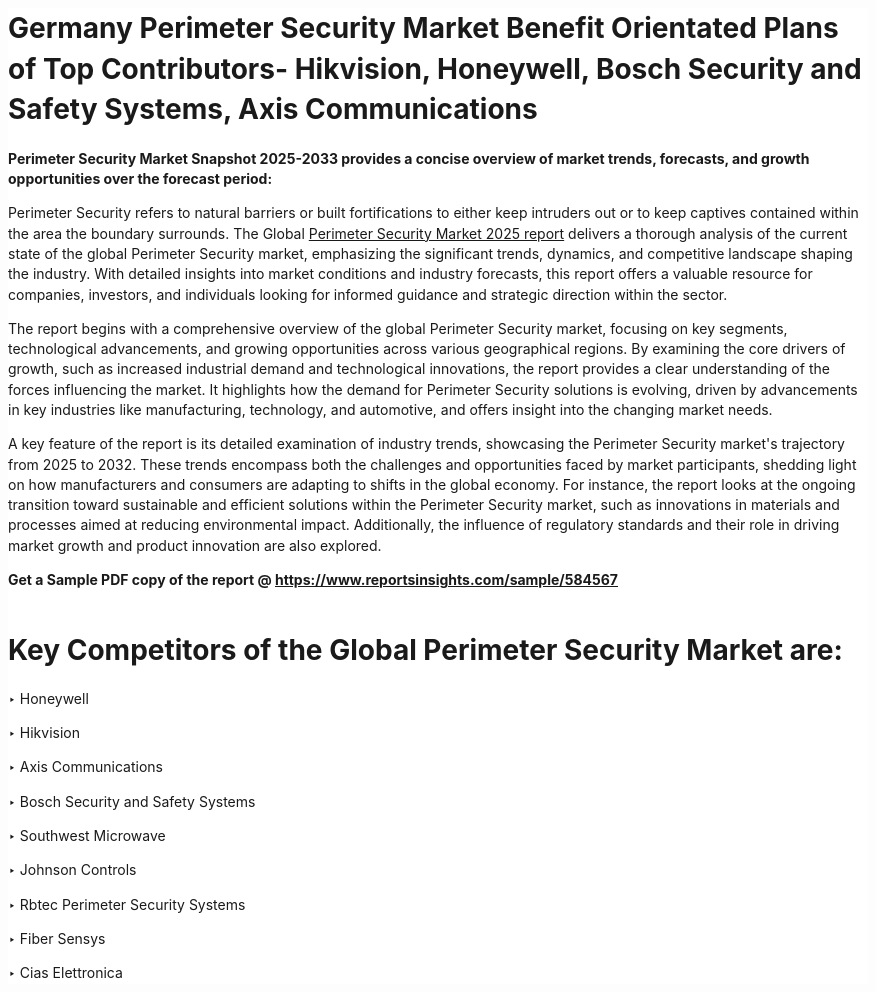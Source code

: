 # Germany Perimeter Security Market Benefit Orientated Plans of Top Contributors- Hikvision, Honeywell,  Bosch Security and Safety Systems,  Axis Communications

<strong>Perimeter Security Market Snapshot 2025-2033 provides a concise overview of market trends, forecasts, and growth opportunities over the forecast period:</strong>

Perimeter Security refers to natural barriers or built fortifications to either keep intruders out or to keep captives contained within the area the boundary surrounds. The Global <a href=https://www.reportsinsights.com/sample/584567>Perimeter Security Market 2025 report</a> delivers a thorough analysis of the current state of the global Perimeter Security market, emphasizing the significant trends, dynamics, and competitive landscape shaping the industry. With detailed insights into market conditions and industry forecasts, this report offers a valuable resource for companies, investors, and individuals looking for informed guidance and strategic direction within the sector.

The report begins with a comprehensive overview of the global Perimeter Security market, focusing on key segments, technological advancements, and growing opportunities across various geographical regions. By examining the core drivers of growth, such as increased industrial demand and technological innovations, the report provides a clear understanding of the forces influencing the market. It highlights how the demand for Perimeter Security solutions is evolving, driven by advancements in key industries like manufacturing, technology, and automotive, and offers insight into the changing market needs.

A key feature of the report is its detailed examination of industry trends, showcasing the Perimeter Security market's trajectory from 2025 to 2032. These trends encompass both the challenges and opportunities faced by market participants, shedding light on how manufacturers and consumers are adapting to shifts in the global economy. For instance, the report looks at the ongoing transition toward sustainable and efficient solutions within the Perimeter Security market, such as innovations in materials and processes aimed at reducing environmental impact. Additionally, the influence of regulatory standards and their role in driving market growth and product innovation are also explored.

<strong>Get a Sample PDF copy of the report @ <a href=https://www.reportsinsights.com/sample/584567>https://www.reportsinsights.com/sample/584567</a></strong>

# <strong>Key Competitors of the Global Perimeter Security Market are:</strong>

‣ Honeywell

‣ Hikvision

‣ Axis Communications

‣ Bosch Security and Safety Systems

‣ Southwest Microwave

‣ Johnson Controls

‣ Rbtec Perimeter Security Systems

‣ Fiber Sensys

‣ Cias Elettronica
